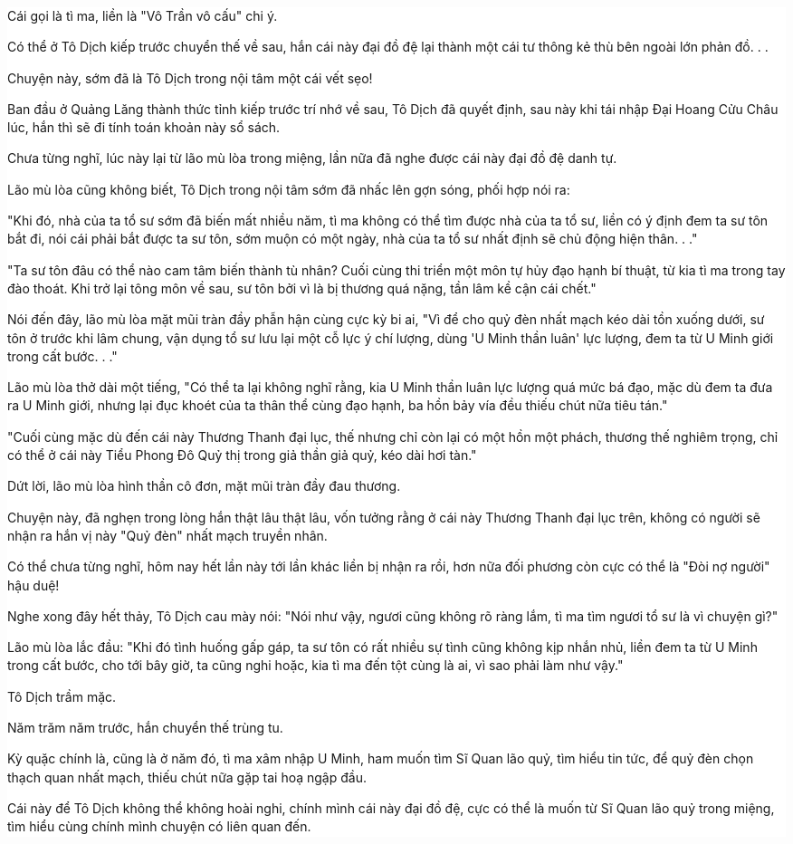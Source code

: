 Cái gọi là tì ma, liền là "Vô Trần vô cấu" chi ý.

Có thể ở Tô Dịch kiếp trước chuyển thế về sau, hắn cái này đại đồ đệ lại thành một cái tư thông kẻ thù bên ngoài lớn phản đồ. . .

Chuyện này, sớm đã là Tô Dịch trong nội tâm một cái vết sẹo!

Ban đầu ở Quảng Lăng thành thức tỉnh kiếp trước trí nhớ về sau, Tô Dịch đã quyết định, sau này khi tái nhập Đại Hoang Cửu Châu lúc, hắn thì sẽ đi tính toán khoản này sổ sách.

Chưa từng nghĩ, lúc này lại từ lão mù lòa trong miệng, lần nữa đã nghe được cái này đại đồ đệ danh tự.

Lão mù lòa cũng không biết, Tô Dịch trong nội tâm sớm đã nhấc lên gợn sóng, phối hợp nói ra:

"Khi đó, nhà của ta tổ sư sớm đã biến mất nhiều năm, tì ma không có thể tìm được nhà của ta tổ sư, liền có ý định đem ta sư tôn bắt đi, nói cái phải bắt được ta sư tôn, sớm muộn có một ngày, nhà của ta tổ sư nhất định sẽ chủ động hiện thân. . ."

"Ta sư tôn đâu có thể nào cam tâm biến thành tù nhân? Cuối cùng thi triển một môn tự hủy đạo hạnh bí thuật, từ kia tì ma trong tay đào thoát. Khi trở lại tông môn về sau, sư tôn bởi vì là bị thương quá nặng, tần lâm kề cận cái chết."

Nói đến đây, lão mù lòa mặt mũi tràn đầy phẫn hận cùng cực kỳ bi ai, "Vì để cho quỷ đèn nhất mạch kéo dài tồn xuống dưới, sư tôn ở trước khi lâm chung, vận dụng tổ sư lưu lại một cỗ lực ý chí lượng, dùng 'U Minh thần luân' lực lượng, đem ta từ U Minh giới trong cất bước. . ."

Lão mù lòa thở dài một tiếng, "Có thể ta lại không nghĩ rằng, kia U Minh thần luân lực lượng quá mức bá đạo, mặc dù đem ta đưa ra U Minh giới, nhưng lại đục khoét của ta thân thể cùng đạo hạnh, ba hồn bảy vía đều thiếu chút nữa tiêu tán."

"Cuối cùng mặc dù đến cái này Thương Thanh đại lục, thế nhưng chỉ còn lại có một hồn một phách, thương thế nghiêm trọng, chỉ có thể ở cái này Tiểu Phong Đô Quỷ thị trong giả thần giả quỷ, kéo dài hơi tàn."

Dứt lời, lão mù lòa hình thần cô đơn, mặt mũi tràn đầy đau thương.

Chuyện này, đã nghẹn trong lòng hắn thật lâu thật lâu, vốn tưởng rằng ở cái này Thương Thanh đại lục trên, không có người sẽ nhận ra hắn vị này "Quỷ đèn" nhất mạch truyền nhân.

Có thể chưa từng nghĩ, hôm nay hết lần này tới lần khác liền bị nhận ra rồi, hơn nữa đối phương còn cực có thể là "Đòi nợ người" hậu duệ!

Nghe xong đây hết thảy, Tô Dịch cau mày nói: "Nói như vậy, ngươi cũng không rõ ràng lắm, tì ma tìm ngươi tổ sư là vì chuyện gì?"

Lão mù lòa lắc đầu: "Khi đó tình huống gấp gáp, ta sư tôn có rất nhiều sự tình cũng không kịp nhắn nhủ, liền đem ta từ U Minh trong cất bước, cho tới bây giờ, ta cũng nghi hoặc, kia tì ma đến tột cùng là ai, vì sao phải làm như vậy."

Tô Dịch trầm mặc.

Năm trăm năm trước, hắn chuyển thế trùng tu.

Kỳ quặc chính là, cũng là ở năm đó, tì ma xâm nhập U Minh, ham muốn tìm Sĩ Quan lão quỷ, tìm hiểu tin tức, để quỷ đèn chọn thạch quan nhất mạch, thiếu chút nữa gặp tai hoạ ngập đầu.

Cái này để Tô Dịch không thể không hoài nghi, chính mình cái này đại đồ đệ, cực có thể là muốn từ Sĩ Quan lão quỷ trong miệng, tìm hiểu cùng chính mình chuyện có liên quan đến.
